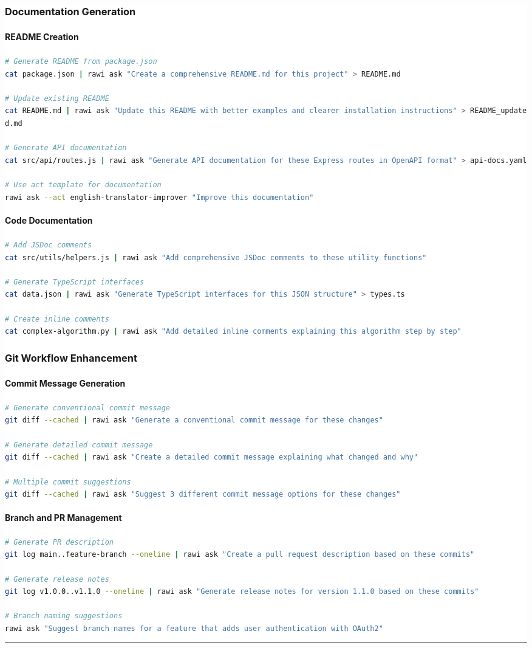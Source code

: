 ### Documentation Generation

#### README Creation

```bash
# Generate README from package.json
cat package.json | rawi ask "Create a comprehensive README.md for this project" > README.md

# Update existing README
cat README.md | rawi ask "Update this README with better examples and clearer installation instructions" > README_updated.md

# Generate API documentation
cat src/api/routes.js | rawi ask "Generate API documentation for these Express routes in OpenAPI format" > api-docs.yaml

# Use act template for documentation
rawi ask --act english-translator-improver "Improve this documentation"
```

#### Code Documentation

```bash
# Add JSDoc comments
cat src/utils/helpers.js | rawi ask "Add comprehensive JSDoc comments to these utility functions"

# Generate TypeScript interfaces
cat data.json | rawi ask "Generate TypeScript interfaces for this JSON structure" > types.ts

# Create inline comments
cat complex-algorithm.py | rawi ask "Add detailed inline comments explaining this algorithm step by step"
```

### Git Workflow Enhancement

#### Commit Message Generation

```bash
# Generate conventional commit message
git diff --cached | rawi ask "Generate a conventional commit message for these changes"

# Generate detailed commit message
git diff --cached | rawi ask "Create a detailed commit message explaining what changed and why"

# Multiple commit suggestions
git diff --cached | rawi ask "Suggest 3 different commit message options for these changes"
```

#### Branch and PR Management

```bash
# Generate PR description
git log main..feature-branch --oneline | rawi ask "Create a pull request description based on these commits"

# Generate release notes
git log v1.0.0..v1.1.0 --oneline | rawi ask "Generate release notes for version 1.1.0 based on these commits"

# Branch naming suggestions
rawi ask "Suggest branch names for a feature that adds user authentication with OAuth2"
```

---